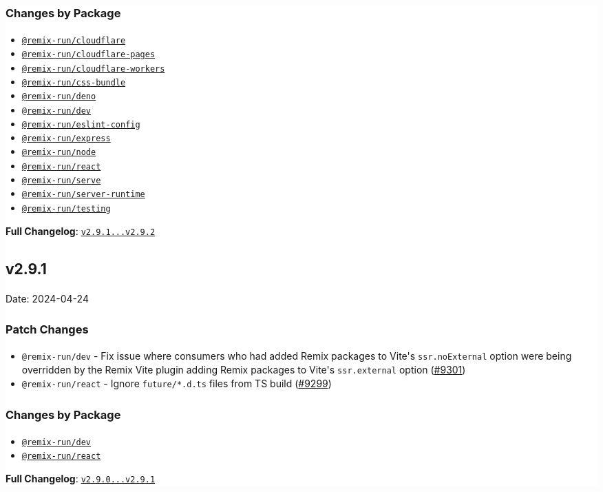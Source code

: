 ### Changes by Package

- [`@remix-run/cloudflare`](https://github.com/remix-run/remix/blob/remix%402.9.2/packages/remix-cloudflare/CHANGELOG.md#292)
- [`@remix-run/cloudflare-pages`](https://github.com/remix-run/remix/blob/remix%402.9.2/packages/remix-cloudflare-pages/CHANGELOG.md#292)
- [`@remix-run/cloudflare-workers`](https://github.com/remix-run/remix/blob/remix%402.9.2/packages/remix-cloudflare-workers/CHANGELOG.md#292)
- [`@remix-run/css-bundle`](https://github.com/remix-run/remix/blob/remix%402.9.2/packages/remix-css-bundle/CHANGELOG.md#292)
- [`@remix-run/deno`](https://github.com/remix-run/remix/blob/remix%402.9.2/packages/remix-deno/CHANGELOG.md#292)
- [`@remix-run/dev`](https://github.com/remix-run/remix/blob/remix%402.9.2/packages/remix-dev/CHANGELOG.md#292)
- [`@remix-run/eslint-config`](https://github.com/remix-run/remix/blob/remix%402.9.2/packages/remix-eslint-config/CHANGELOG.md#292)
- [`@remix-run/express`](https://github.com/remix-run/remix/blob/remix%402.9.2/packages/remix-express/CHANGELOG.md#292)
- [`@remix-run/node`](https://github.com/remix-run/remix/blob/remix%402.9.2/packages/remix-node/CHANGELOG.md#292)
- [`@remix-run/react`](https://github.com/remix-run/remix/blob/remix%402.9.2/packages/remix-react/CHANGELOG.md#292)
- [`@remix-run/serve`](https://github.com/remix-run/remix/blob/remix%402.9.2/packages/remix-serve/CHANGELOG.md#292)
- [`@remix-run/server-runtime`](https://github.com/remix-run/remix/blob/remix%402.9.2/packages/remix-server-runtime/CHANGELOG.md#292)
- [`@remix-run/testing`](https://github.com/remix-run/remix/blob/remix%402.9.2/packages/remix-testing/CHANGELOG.md#292)

**Full Changelog**: [`v2.9.1...v2.9.2`](https://github.com/remix-run/remix/compare/remix@2.9.1...remix@2.9.2)

## v2.9.1

Date: 2024-04-24

### Patch Changes

- `@remix-run/dev` - Fix issue where consumers who had added Remix packages to Vite's `ssr.noExternal` option were being overridden by the Remix Vite plugin adding Remix packages to Vite's `ssr.external` option ([#9301](https://github.com/remix-run/remix/pull/9301))
- `@remix-run/react` - Ignore `future/*.d.ts` files from TS build ([#9299](https://github.com/remix-run/remix/pull/9299))

### Changes by Package

- [`@remix-run/dev`](https://github.com/remix-run/remix/blob/remix%402.9.1/packages/remix-dev/CHANGELOG.md#291)
- [`@remix-run/react`](https://github.com/remix-run/remix/blob/remix%402.9.1/packages/remix-react/CHANGELOG.md#291)

**Full Changelog**: [`v2.9.0...v2.9.1`](https://github.com/remix-run/remix/compare/remix@2.9.0...remix@2.9.1)
